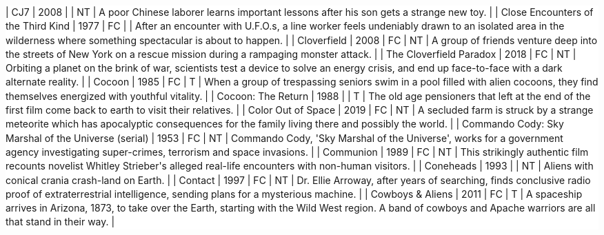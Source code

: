 | CJ7                                                                    | 2008 |               |     NT     | A poor Chinese laborer learns important lessons after his son gets a strange new toy.                                                                                                                                                                                                                                                                                                   |
| Close Encounters of the Third Kind                                     | 1977 |      FC       |            | After an encounter with U.F.O.s, a line worker feels undeniably drawn to an isolated area in the wilderness where something spectacular is about to happen.                                                                                                                                                                                                                             |
| Cloverfield                                                            | 2008 |      FC       |     NT     | A group of friends venture deep into the streets of New York on a rescue mission during a rampaging monster attack.                                                                                                                                                                                                                                                                     |
| The Cloverfield Paradox                                                | 2018 |      FC       |     NT     | Orbiting a planet on the brink of war, scientists test a device to solve an energy crisis, and end up face-to-face with a dark alternate reality.                                                                                                                                                                                                                                       |
| Cocoon                                                                 | 1985 |      FC       |     T      | When a group of trespassing seniors swim in a pool filled with alien cocoons, they find themselves energized with youthful vitality.                                                                                                                                                                                                                                                    |
| Cocoon: The Return                                                     | 1988 |               |     T      | The old age pensioners that left at the end of the first film come back to earth to visit their relatives.                                                                                                                                                                                                                                                                              |
| Color Out of Space                                                     | 2019 |      FC       |     NT     | A secluded farm is struck by a strange meteorite which has apocalyptic consequences for the family living there and possibly the world.                                                                                                                                                                                                                                                 |
| Commando Cody: Sky Marshal of the Universe (serial)                    | 1953 |      FC       |     NT     | Commando Cody, 'Sky Marshal of the Universe', works for a government agency investigating super-crimes, terrorism and space invasions.                                                                                                                                                                                                                                                  |
| Communion                                                              | 1989 |      FC       |     NT     | This strikingly authentic film recounts novelist Whitley Strieber's alleged real-life encounters with non-human visitors.                                                                                                                                                                                                                                                               |
| Coneheads                                                              | 1993 |               |     NT     | Aliens with conical crania crash-land on Earth.                                                                                                                                                                                                                                                                                                                                         |
| Contact                                                                | 1997 |      FC       |     NT     | Dr. Ellie Arroway, after years of searching, finds conclusive radio proof of extraterrestrial intelligence, sending plans for a mysterious machine.                                                                                                                                                                                                                                     |
| Cowboys & Aliens                                                       | 2011 |      FC       |     T      | A spaceship arrives in Arizona, 1873, to take over the Earth, starting with the Wild West region. A band of cowboys and Apache warriors are all that stand in their way.                                                                                                                                                                                                                |